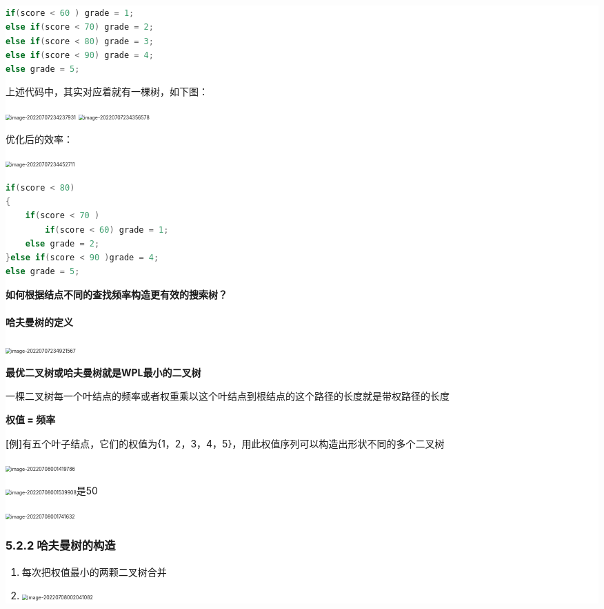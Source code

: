 ```C
if(score < 60 ) grade = 1;
else if(score < 70) grade = 2;
else if(score < 80) grade = 3;
else if(score < 90) grade = 4;
else grade = 5;
```

上述代码中，其实对应着就有一棵树，如下图：

<img src="https://xingqiu-tuchuang-1256524210.cos.ap-shanghai.myqcloud.com/925/image-20220707234237931.png" alt="image-20220707234237931" style="zoom:50%;" />

<img src="https://xingqiu-tuchuang-1256524210.cos.ap-shanghai.myqcloud.com/925/image-20220707234356578.png" alt="image-20220707234356578" style="zoom:50%;" />

优化后的效率：

<img src="https://xingqiu-tuchuang-1256524210.cos.ap-shanghai.myqcloud.com/925/image-20220707234452711.png" alt="image-20220707234452711" style="zoom:50%;" />

```c
if(score < 80)
{
    if(score < 70 )
        if(score < 60) grade = 1;
    else grade = 2;
}else if(score < 90 )grade = 4;
else grade = 5;
```

**如何根据结点不同的查找频率构造更有效的搜索树？**

#### 哈夫曼树的定义

<img src="https://xingqiu-tuchuang-1256524210.cos.ap-shanghai.myqcloud.com/925/image-20220707234921567.png" alt="image-20220707234921567" style="zoom:50%;" />

**最优二叉树或哈夫曼树就是WPL最小的二叉树**

一棵二叉树每一个叶结点的频率或者权重乘以这个叶结点到根结点的这个路径的长度就是带权路径的长度

**权值 = 频率**

[例]有五个叶子结点，它们的权值为{1，2，3，4，5}，用此权值序列可以构造出形状不同的多个二叉树

 <img src="https://xingqiu-tuchuang-1256524210.cos.ap-shanghai.myqcloud.com/925/image-20220708001419786.png" alt="image-20220708001419786" style="zoom:50%;" />

<img src="https://xingqiu-tuchuang-1256524210.cos.ap-shanghai.myqcloud.com/925/image-20220708001539908.png" alt="image-20220708001539908" style="zoom:50%;" />是50

<img src="https://xingqiu-tuchuang-1256524210.cos.ap-shanghai.myqcloud.com/925/image-20220708001741632.png" alt="image-20220708001741632" style="zoom:50%;" />



### 5.2.2 哈夫曼树的构造

1. 每次把权值最小的两颗二叉树合并

2. <img src="https://xingqiu-tuchuang-1256524210.cos.ap-shanghai.myqcloud.com/925/image-20220708002041082.png" alt="image-20220708002041082" style="zoom:50%;" />
